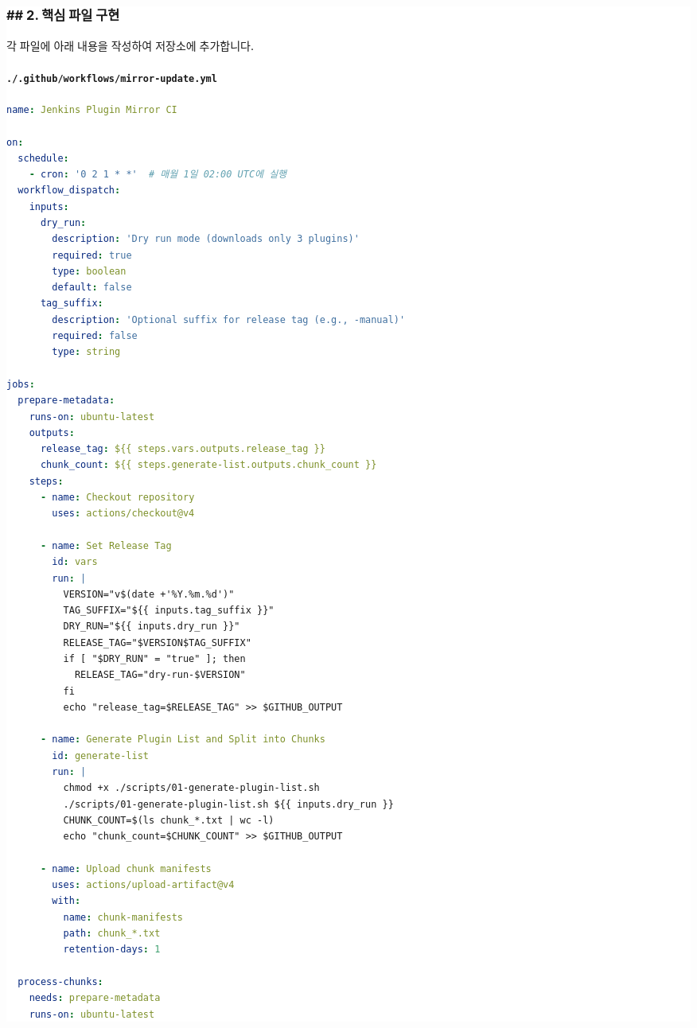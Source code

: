 ### \#\# 2. 핵심 파일 구현

각 파일에 아래 내용을 작성하여 저장소에 추가합니다.

#### **`./.github/workflows/mirror-update.yml`**

```yaml
name: Jenkins Plugin Mirror CI

on:
  schedule:
    - cron: '0 2 1 * *'  # 매월 1일 02:00 UTC에 실행
  workflow_dispatch:
    inputs:
      dry_run:
        description: 'Dry run mode (downloads only 3 plugins)'
        required: true
        type: boolean
        default: false
      tag_suffix:
        description: 'Optional suffix for release tag (e.g., -manual)'
        required: false
        type: string

jobs:
  prepare-metadata:
    runs-on: ubuntu-latest
    outputs:
      release_tag: ${{ steps.vars.outputs.release_tag }}
      chunk_count: ${{ steps.generate-list.outputs.chunk_count }}
    steps:
      - name: Checkout repository
        uses: actions/checkout@v4

      - name: Set Release Tag
        id: vars
        run: |
          VERSION="v$(date +'%Y.%m.%d')"
          TAG_SUFFIX="${{ inputs.tag_suffix }}"
          DRY_RUN="${{ inputs.dry_run }}"
          RELEASE_TAG="$VERSION$TAG_SUFFIX"
          if [ "$DRY_RUN" = "true" ]; then
            RELEASE_TAG="dry-run-$VERSION"
          fi
          echo "release_tag=$RELEASE_TAG" >> $GITHUB_OUTPUT

      - name: Generate Plugin List and Split into Chunks
        id: generate-list
        run: |
          chmod +x ./scripts/01-generate-plugin-list.sh
          ./scripts/01-generate-plugin-list.sh ${{ inputs.dry_run }}
          CHUNK_COUNT=$(ls chunk_*.txt | wc -l)
          echo "chunk_count=$CHUNK_COUNT" >> $GITHUB_OUTPUT
      
      - name: Upload chunk manifests
        uses: actions/upload-artifact@v4
        with:
          name: chunk-manifests
          path: chunk_*.txt
          retention-days: 1

  process-chunks:
    needs: prepare-metadata
    runs-on: ubuntu-latest
```